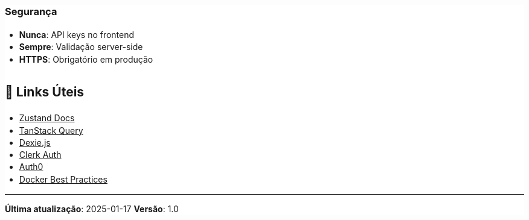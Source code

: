 ### Segurança
- **Nunca**: API keys no frontend
- **Sempre**: Validação server-side
- **HTTPS**: Obrigatório em produção

## 🔗 Links Úteis

- [Zustand Docs](https://zustand-demo.pmnd.rs/)
- [TanStack Query](https://tanstack.com/query)
- [Dexie.js](https://dexie.org/)
- [Clerk Auth](https://clerk.com/)
- [Auth0](https://auth0.com/)
- [Docker Best Practices](https://docs.docker.com/develop/best-practices/)

---

**Última atualização**: 2025-01-17
**Versão**: 1.0